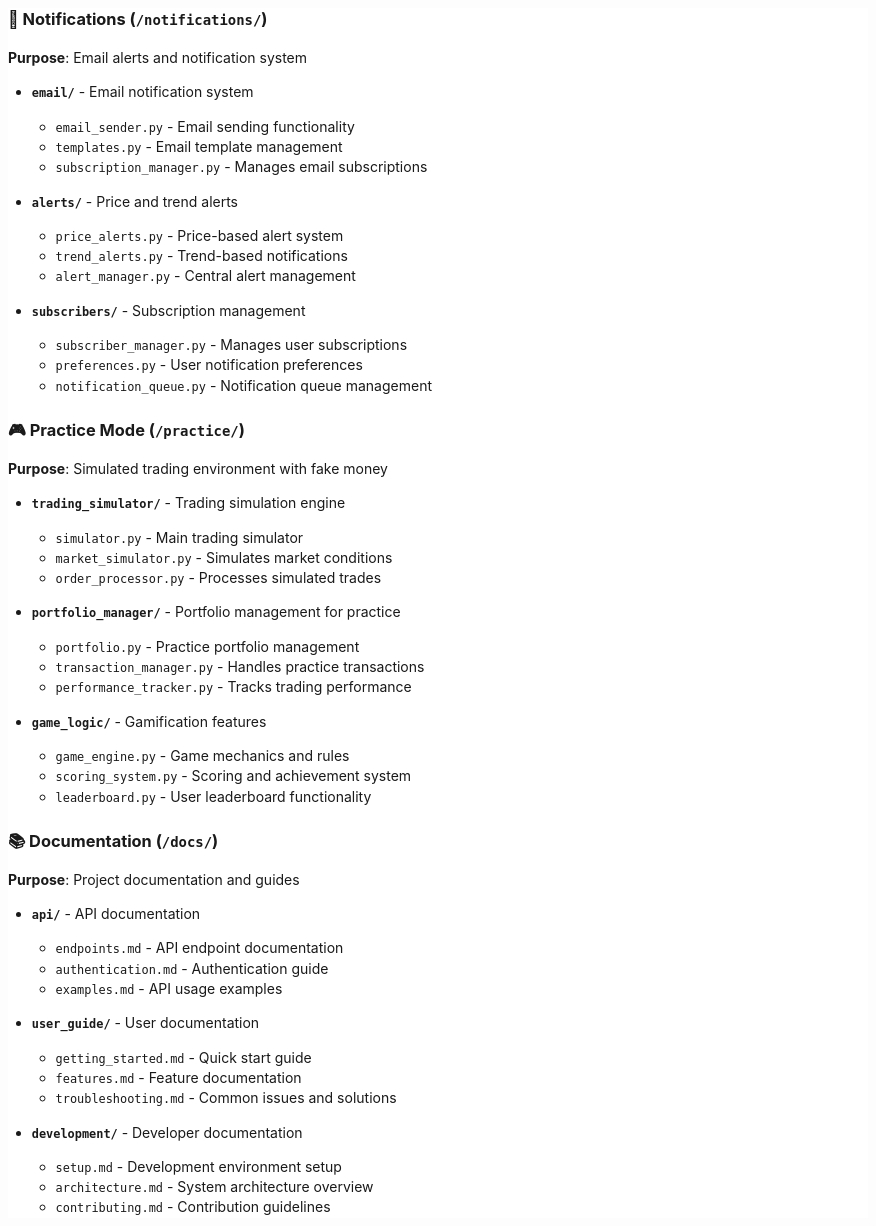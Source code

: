 ### 📧 Notifications (`/notifications/`)
**Purpose**: Email alerts and notification system

- **`email/`** - Email notification system
  - `email_sender.py` - Email sending functionality
  - `templates.py` - Email template management
  - `subscription_manager.py` - Manages email subscriptions

- **`alerts/`** - Price and trend alerts
  - `price_alerts.py` - Price-based alert system
  - `trend_alerts.py` - Trend-based notifications
  - `alert_manager.py` - Central alert management

- **`subscribers/`** - Subscription management
  - `subscriber_manager.py` - Manages user subscriptions
  - `preferences.py` - User notification preferences
  - `notification_queue.py` - Notification queue management

### 🎮 Practice Mode (`/practice/`)
**Purpose**: Simulated trading environment with fake money

- **`trading_simulator/`** - Trading simulation engine
  - `simulator.py` - Main trading simulator
  - `market_simulator.py` - Simulates market conditions
  - `order_processor.py` - Processes simulated trades

- **`portfolio_manager/`** - Portfolio management for practice
  - `portfolio.py` - Practice portfolio management
  - `transaction_manager.py` - Handles practice transactions
  - `performance_tracker.py` - Tracks trading performance

- **`game_logic/`** - Gamification features
  - `game_engine.py` - Game mechanics and rules
  - `scoring_system.py` - Scoring and achievement system
  - `leaderboard.py` - User leaderboard functionality

### 📚 Documentation (`/docs/`)
**Purpose**: Project documentation and guides

- **`api/`** - API documentation
  - `endpoints.md` - API endpoint documentation
  - `authentication.md` - Authentication guide
  - `examples.md` - API usage examples

- **`user_guide/`** - User documentation
  - `getting_started.md` - Quick start guide
  - `features.md` - Feature documentation
  - `troubleshooting.md` - Common issues and solutions

- **`development/`** - Developer documentation
  - `setup.md` - Development environment setup
  - `architecture.md` - System architecture overview
  - `contributing.md` - Contribution guidelines

